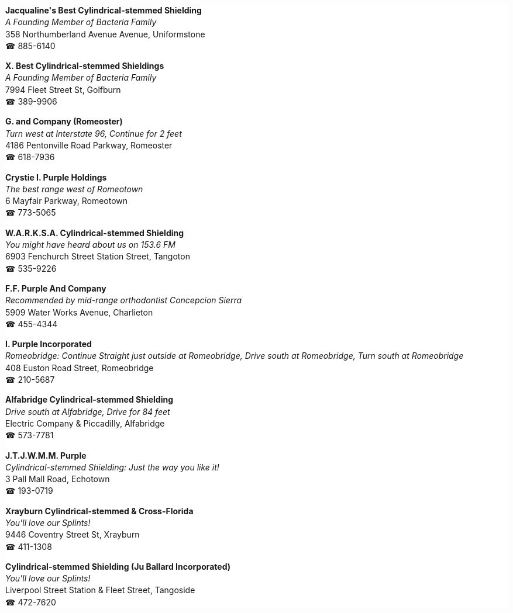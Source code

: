 **Jacqualine's Best Cylindrical-stemmed Shielding**  
_A Founding Member of Bacteria Family_  
358 Northumberland Avenue Avenue, Uniformstone  
☎ 885-6140

**X. Best Cylindrical-stemmed Shieldings**  
_A Founding Member of Bacteria Family_  
7994 Fleet Street St, Golfburn  
☎ 389-9906

**G. and Company (Romeoster)**  
_Turn west at Interstate 96, Continue for 2 feet_  
4186 Pentonville Road Parkway, Romeoster  
☎ 618-7936

**Crystie I. Purple Holdings**  
_The best range west of Romeotown_  
6 Mayfair Parkway, Romeotown  
☎ 773-5065

**W.A.R.K.S.A. Cylindrical-stemmed Shielding**  
_You might have heard about us on 153.6 FM_  
6903 Fenchurch Street Station Street, Tangoton  
☎ 535-9226

**F.F. Purple And Company**  
_Recommended by mid-range orthodontist Concepcion Sierra_  
5909 Water Works Avenue, Charlieton  
☎ 455-4344

**I. Purple Incorporated**  
_Romeobridge: Continue Straight just outside at Romeobridge, Drive south at Romeobridge, Turn south at Romeobridge_  
408 Euston Road Street, Romeobridge  
☎ 210-5687

**Alfabridge Cylindrical-stemmed Shielding**  
_Drive south at Alfabridge, Drive for 84 feet_  
Electric Company & Piccadilly, Alfabridge  
☎ 573-7781

**J.T.J.W.M.M. Purple**  
_Cylindrical-stemmed Shielding: Just the way you like it!_  
3 Pall Mall Road, Echotown  
☎ 193-0719

**Xrayburn Cylindrical-stemmed & Cross-Florida**  
_You'll love our Splints!_  
9446 Coventry Street St, Xrayburn  
☎ 411-1308

**Cylindrical-stemmed Shielding (Ju Ballard Incorporated)**  
_You'll love our Splints!_  
Liverpool Street Station & Fleet Street, Tangoside  
☎ 472-7620
